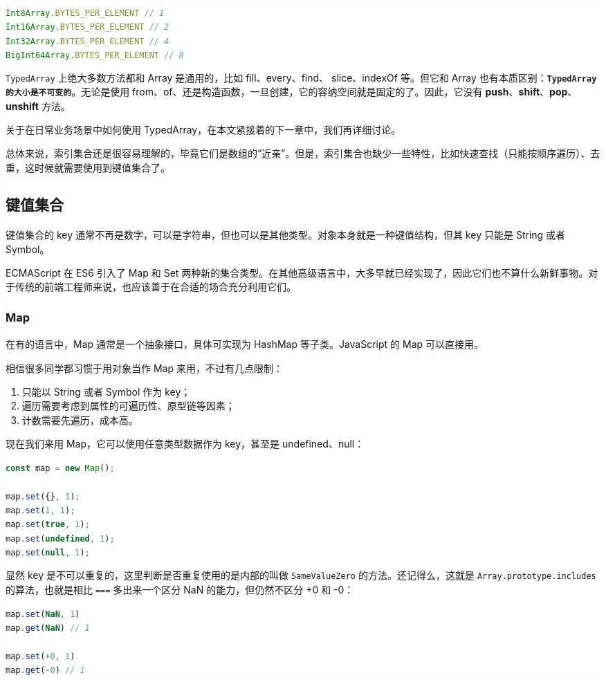 ```js
Int8Array.BYTES_PER_ELEMENT // 1
Int16Array.BYTES_PER_ELEMENT // 2
Int32Array.BYTES_PER_ELEMENT // 4
BigInt64Array.BYTES_PER_ELEMENT // 8
```

`TypedArray` 上绝大多数方法都和 Array 是通用的，比如 fill、every、find、 slice、indexOf 等。但它和 Array 也有本质区别：**`TypedArray 的大小是不可变的`**。无论是使用 from、of、还是构造函数，一旦创建，它的容纳空间就是固定的了。因此，它没有 **push**、**shift**、**pop**、**unshift** 方法。

关于在日常业务场景中如何使用 TypedArray，在本文紧接着的下一章中，我们再详细讨论。

总体来说，索引集合还是很容易理解的，毕竟它们是数组的“近亲”。但是，索引集合也缺少一些特性，比如快速查找（只能按顺序遍历）、去重，这时候就需要使用到键值集合了。




## 键值集合

键值集合的 key 通常不再是数字，可以是字符串，但也可以是其他类型。对象本身就是一种键值结构，但其 key 只能是 String 或者 Symbol。

ECMAScript 在 ES6 引入了 Map 和 Set 两种新的集合类型。在其他高级语言中，大多早就已经实现了，因此它们也不算什么新鲜事物。对于传统的前端工程师来说，也应该善于在合适的场合充分利用它们。




### Map

在有的语言中，Map 通常是一个抽象接口，具体可实现为 HashMap 等子类。JavaScript 的 Map 可以直接用。

相信很多同学都习惯于用对象当作 Map 来用，不过有几点限制：
1. 只能以 String 或者 Symbol 作为 key；
2. 遍历需要考虑到属性的可遍历性、原型链等因素；
3. 计数需要先遍历，成本高。

现在我们来用 Map，它可以使用任意类型数据作为 key，甚至是 undefined、null：

```js
const map = new Map();

map.set({}, 1);
map.set(1, 1);
map.set(true, 1);
map.set(undefined, 1);
map.set(null, 1);
```

显然 key 是不可以重复的，这里判断是否重复使用的是内部的叫做 `SameValueZero` 的方法。还记得么，这就是 `Array.prototype.includes` 的算法，也就是相比 `===` 多出来一个区分 NaN 的能力，但仍然不区分 +0 和 -0：

```js
map.set(NaN, 1)
map.get(NaN) // 1

map.set(+0, 1)
map.get(-0) // 1
```
